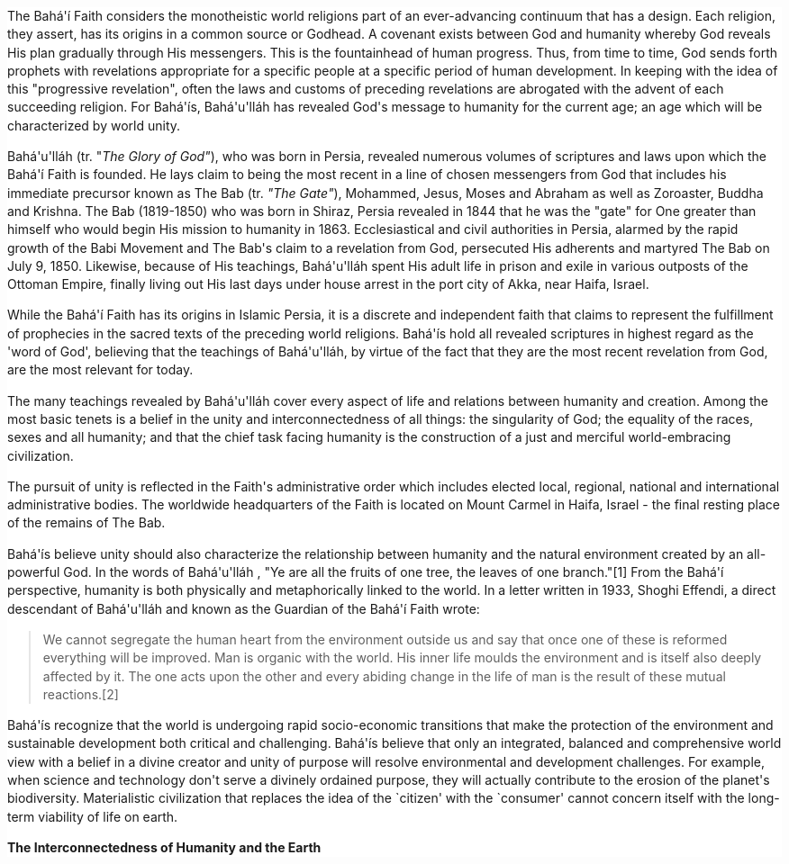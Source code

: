 The Bahá'í Faith considers the monotheistic world religions part of an ever-advancing continuum that has a design. Each religion, they assert, has its origins in a common source or Godhead. A covenant exists between God and humanity whereby God reveals His plan gradually through His messengers. This is the fountainhead of human progress. Thus, from time to time, God sends forth prophets with revelations appropriate for a specific people at a specific period of human development. In keeping with the idea of this "progressive revelation", often the laws and customs of preceding revelations are abrogated with the advent of each succeeding religion. For Bahá'ís, Bahá'u'lláh has revealed God's message to humanity for the current age; an age which will be characterized by world unity.  
  
Bahá'u'lláh (tr. "_The Glory of God"_), who was born in Persia, revealed numerous volumes of scriptures and laws upon which the Bahá'í Faith is founded. He lays claim to being the most recent in a line of chosen messengers from God that includes his immediate precursor known as The Bab (tr. _"The Gate"_), Mohammed, Jesus, Moses and Abraham as well as Zoroaster, Buddha and Krishna. The Bab (1819-1850) who was born in Shiraz, Persia revealed in 1844 that he was the "gate" for One greater than himself who would begin His mission to humanity in 1863. Ecclesiastical and civil authorities in Persia, alarmed by the rapid growth of the Babi Movement and The Bab's claim to a revelation from God, persecuted His adherents and martyred The Bab on July 9, 1850. Likewise, because of His teachings, Bahá'u'lláh spent His adult life in prison and exile in various outposts of the Ottoman Empire, finally living out His last days under house arrest in the port city of Akka, near Haifa, Israel.  
  
While the Bahá'í Faith has its origins in Islamic Persia, it is a discrete and independent faith that claims to represent the fulfillment of prophecies in the sacred texts of the preceding world religions. Bahá'ís hold all revealed scriptures in highest regard as the 'word of God', believing that the teachings of Bahá'u'lláh, by virtue of the fact that they are the most recent revelation from God, are the most relevant for today.  
  
The many teachings revealed by Bahá'u'lláh cover every aspect of life and relations between humanity and creation. Among the most basic tenets is a belief in the unity and interconnectedness of all things: the singularity of God; the equality of the races, sexes and all humanity; and that the chief task facing humanity is the construction of a just and merciful world-embracing civilization.  
  
The pursuit of unity is reflected in the Faith's administrative order which includes elected local, regional, national and international administrative bodies. The worldwide headquarters of the Faith is located on Mount Carmel in Haifa, Israel - the final resting place of the remains of The Bab.  
  
Bahá'ís believe unity should also characterize the relationship between humanity and the natural environment created by an all-powerful God. In the words of Bahá'u'lláh , "Ye are all the fruits of one tree, the leaves of one branch."\[1\] From the Bahá'í perspective, humanity is both physically and metaphorically linked to the world. In a letter written in 1933, Shoghi Effendi, a direct descendant of Bahá'u'lláh and known as the Guardian of the Bahá'í Faith wrote:

> We cannot segregate the human heart from the environment outside us and say that once one of these is reformed everything will be improved. Man is organic with the world. His inner life moulds the environment and is itself also deeply affected by it. The one acts upon the other and every abiding change in the life of man is the result of these mutual reactions.\[2\]

Bahá'ís recognize that the world is undergoing rapid socio-economic transitions that make the protection of the environment and sustainable development both critical and challenging. Bahá'ís believe that only an integrated, balanced and comprehensive world view with a belief in a divine creator and unity of purpose will resolve environmental and development challenges. For example, when science and technology don't serve a divinely ordained purpose, they will actually contribute to the erosion of the planet's biodiversity. Materialistic civilization that replaces the idea of the \`citizen' with the \`consumer' cannot concern itself with the long-term viability of life on earth.  
  
**The Interconnectedness of Humanity and the Earth**  
  